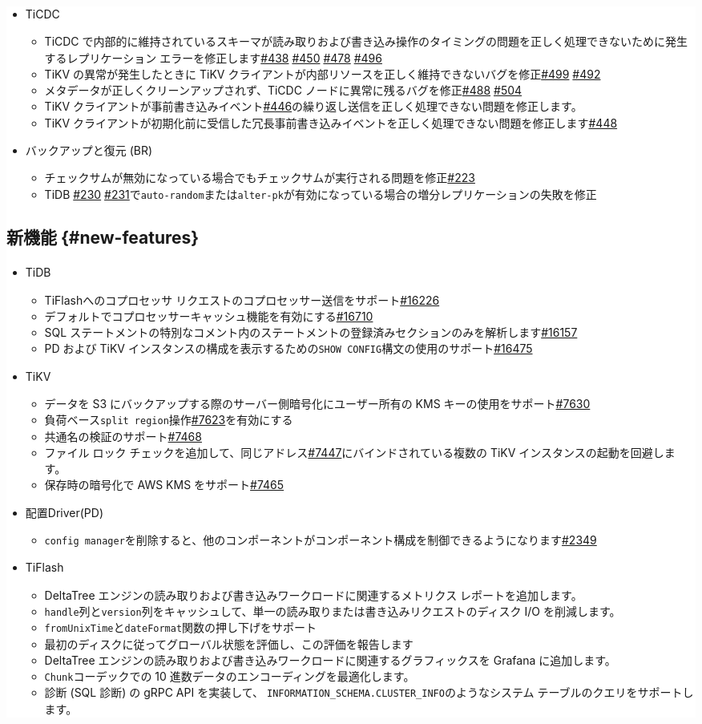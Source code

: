 -   TiCDC

    -   TiCDC で内部的に維持されているスキーマが読み取りおよび書き込み操作のタイミングの問題を正しく処理できないために発生するレプリケーション エラーを修正します[#438](https://github.com/pingcap/tiflow/pull/438) [#450](https://github.com/pingcap/tiflow/pull/450) [#478](https://github.com/pingcap/tiflow/pull/478) [#496](https://github.com/pingcap/tiflow/pull/496)
    -   TiKV の異常が発生したときに TiKV クライアントが内部リソースを正しく維持できないバグを修正[#499](https://github.com/pingcap/tiflow/pull/499) [#492](https://github.com/pingcap/tiflow/pull/492)
    -   メタデータが正しくクリーンアップされず、TiCDC ノードに異常に残るバグを修正[#488](https://github.com/pingcap/tiflow/pull/488) [#504](https://github.com/pingcap/tiflow/pull/504)
    -   TiKV クライアントが事前書き込みイベント[#446](https://github.com/pingcap/tiflow/pull/446)の繰り返し送信を正しく処理できない問題を修正します。
    -   TiKV クライアントが初期化前に受信した冗長事前書き込みイベントを正しく処理できない問題を修正します[#448](https://github.com/pingcap/tiflow/pull/448)

-   バックアップと復元 (BR)

    -   チェックサムが無効になっている場合でもチェックサムが実行される問題を修正[#223](https://github.com/pingcap/br/pull/223)
    -   TiDB [#230](https://github.com/pingcap/br/pull/230) [#231](https://github.com/pingcap/br/pull/231)で`auto-random`または`alter-pk`が有効になっている場合の増分レプリケーションの失敗を修正

## 新機能 {#new-features}

-   TiDB

    -   TiFlashへのコプロセッサ リクエストのコプロセッサー送信をサポート[#16226](https://github.com/pingcap/tidb/pull/16226)
    -   デフォルトでコプロセッサーキャッシュ機能を有効にする[#16710](https://github.com/pingcap/tidb/pull/16710)
    -   SQL ステートメントの特別なコメント内のステートメントの登録済みセクションのみを解析します[#16157](https://github.com/pingcap/tidb/pull/16157)
    -   PD および TiKV インスタンスの構成を表示するための`SHOW CONFIG`構文の使用のサポート[#16475](https://github.com/pingcap/tidb/pull/16475)

-   TiKV

    -   データを S3 にバックアップする際のサーバー側暗号化にユーザー所有の KMS キーの使用をサポート[#7630](https://github.com/tikv/tikv/pull/7630)
    -   負荷ベース`split region`操作[#7623](https://github.com/tikv/tikv/pull/7623)を有効にする
    -   共通名の検証のサポート[#7468](https://github.com/tikv/tikv/pull/7468)
    -   ファイル ロック チェックを追加して、同じアドレス[#7447](https://github.com/tikv/tikv/pull/7447)にバインドされている複数の TiKV インスタンスの起動を回避します。
    -   保存時の暗号化で AWS KMS をサポート[#7465](https://github.com/tikv/tikv/pull/7465)

-   配置Driver(PD)

    -   `config manager`を削除すると、他のコンポーネントがコンポーネント構成を制御できるようになります[#2349](https://github.com/pingcap/pd/pull/2349)

-   TiFlash

    -   DeltaTree エンジンの読み取りおよび書き込みワークロードに関連するメトリクス レポートを追加します。
    -   `handle`列と`version`列をキャッシュして、単一の読み取りまたは書き込みリクエストのディスク I/O を削減します。
    -   `fromUnixTime`と`dateFormat`関数の押し下げをサポート
    -   最初のディスクに従ってグローバル状態を評価し、この評価を報告します
    -   DeltaTree エンジンの読み取りおよび書き込みワークロードに関連するグラフィックスを Grafana に追加します。
    -   `Chunk`コーデックでの 10 進数データのエンコーディングを最適化します。
    -   診断 (SQL 診断) の gRPC API を実装して、 `INFORMATION_SCHEMA.CLUSTER_INFO`のようなシステム テーブルのクエリをサポートします。
